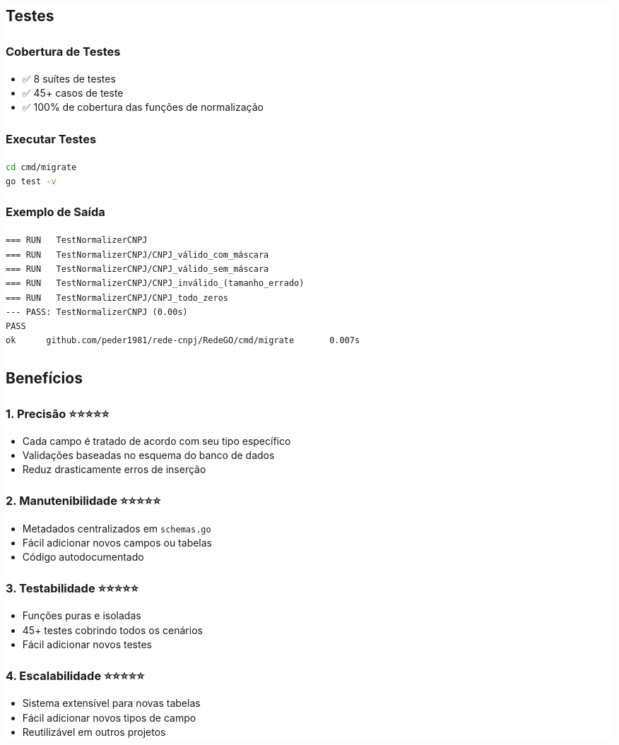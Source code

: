 ## Testes

### Cobertura de Testes

- ✅ 8 suítes de testes
- ✅ 45+ casos de teste
- ✅ 100% de cobertura das funções de normalização

### Executar Testes

```bash
cd cmd/migrate
go test -v
```

### Exemplo de Saída

```
=== RUN   TestNormalizerCNPJ
=== RUN   TestNormalizerCNPJ/CNPJ_válido_com_máscara
=== RUN   TestNormalizerCNPJ/CNPJ_válido_sem_máscara
=== RUN   TestNormalizerCNPJ/CNPJ_inválido_(tamanho_errado)
=== RUN   TestNormalizerCNPJ/CNPJ_todo_zeros
--- PASS: TestNormalizerCNPJ (0.00s)
PASS
ok      github.com/peder1981/rede-cnpj/RedeGO/cmd/migrate       0.007s
```

## Benefícios

### 1. **Precisão** ⭐⭐⭐⭐⭐
- Cada campo é tratado de acordo com seu tipo específico
- Validações baseadas no esquema do banco de dados
- Reduz drasticamente erros de inserção

### 2. **Manutenibilidade** ⭐⭐⭐⭐⭐
- Metadados centralizados em `schemas.go`
- Fácil adicionar novos campos ou tabelas
- Código autodocumentado

### 3. **Testabilidade** ⭐⭐⭐⭐⭐
- Funções puras e isoladas
- 45+ testes cobrindo todos os cenários
- Fácil adicionar novos testes

### 4. **Escalabilidade** ⭐⭐⭐⭐⭐
- Sistema extensível para novas tabelas
- Fácil adicionar novos tipos de campo
- Reutilizável em outros projetos
